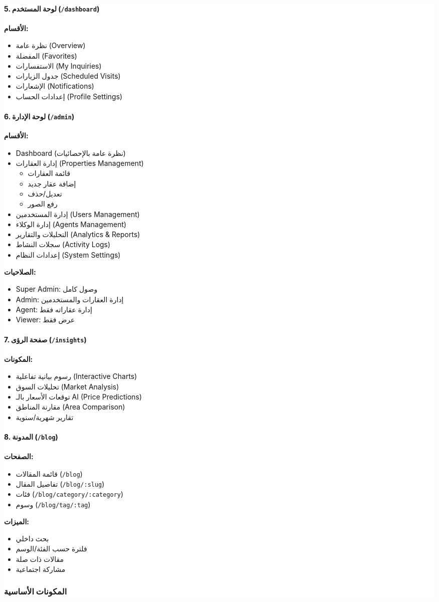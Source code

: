 #### **5. لوحة المستخدم (`/dashboard`)**
**الأقسام:**
- نظرة عامة (Overview)
- المفضلة (Favorites)
- الاستفسارات (My Inquiries)
- جدول الزيارات (Scheduled Visits)
- الإشعارات (Notifications)
- إعدادات الحساب (Profile Settings)

#### **6. لوحة الإدارة (`/admin`)**
**الأقسام:**
- Dashboard (نظرة عامة بالإحصائيات)
- إدارة العقارات (Properties Management)
  - قائمة العقارات
  - إضافة عقار جديد
  - تعديل/حذف
  - رفع الصور
- إدارة المستخدمين (Users Management)
- إدارة الوكلاء (Agents Management)
- التحليلات والتقارير (Analytics & Reports)
- سجلات النشاط (Activity Logs)
- إعدادات النظام (System Settings)

**الصلاحيات:**
- Super Admin: وصول كامل
- Admin: إدارة العقارات والمستخدمين
- Agent: إدارة عقاراته فقط
- Viewer: عرض فقط

#### **7. صفحة الرؤى (`/insights`)**
**المكونات:**
- رسوم بيانية تفاعلية (Interactive Charts)
- تحليلات السوق (Market Analysis)
- توقعات الأسعار بالـ AI (Price Predictions)
- مقارنة المناطق (Area Comparison)
- تقارير شهرية/سنوية

#### **8. المدونة (`/blog`)**
**الصفحات:**
- قائمة المقالات (`/blog`)
- تفاصيل المقال (`/blog/:slug`)
- فئات (`/blog/category/:category`)
- وسوم (`/blog/tag/:tag`)

**الميزات:**
- بحث داخلي
- فلترة حسب الفئة/الوسم
- مقالات ذات صلة
- مشاركة اجتماعية

### **المكونات الأساسية**

